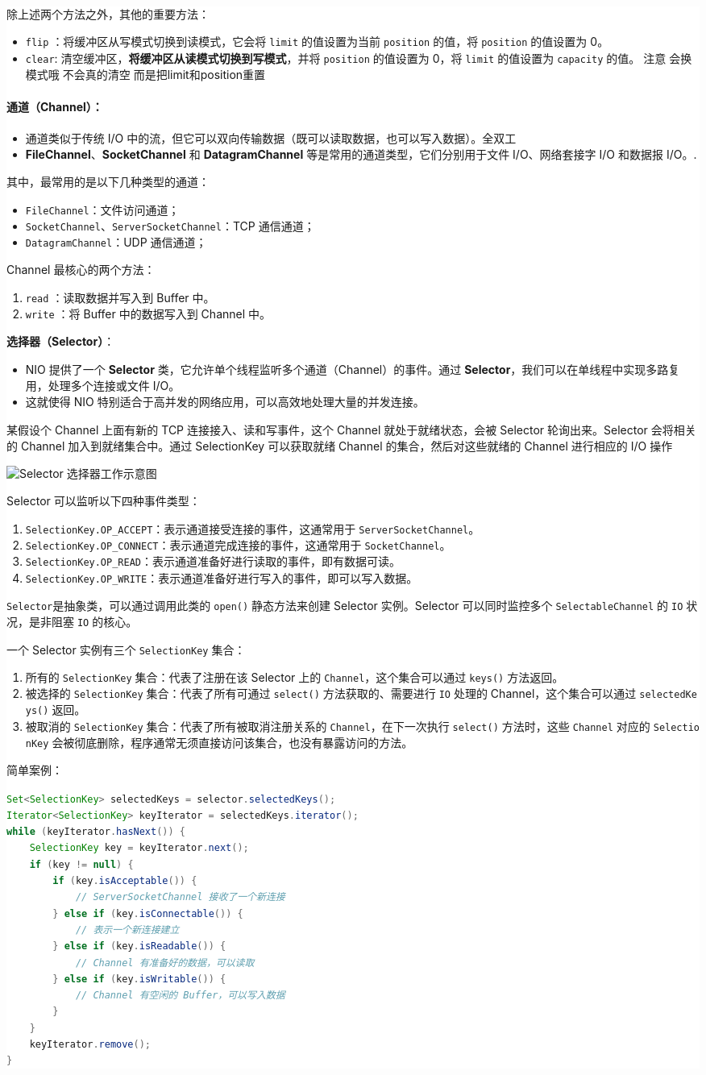 除上述两个方法之外，其他的重要方法：

- `flip` ：将缓冲区从写模式切换到读模式，它会将 `limit` 的值设置为当前 `position` 的值，将 `position` 的值设置为 0。
- `clear`: 清空缓冲区，**将缓冲区从读模式切换到写模式**，并将 `position` 的值设置为 0，将 `limit` 的值设置为 `capacity` 的值。  注意 会换模式哦  不会真的清空 而是把limit和position重置

#### **通道（Channel）**：

- 通道类似于传统 I/O 中的流，但它可以双向传输数据（既可以读取数据，也可以写入数据）。全双工
- **FileChannel**、**SocketChannel** 和 **DatagramChannel** 等是常用的通道类型，它们分别用于文件 I/O、网络套接字 I/O 和数据报 I/O。.

 其中，最常用的是以下几种类型的通道：

- `FileChannel`：文件访问通道；
- `SocketChannel`、`ServerSocketChannel`：TCP 通信通道；
- `DatagramChannel`：UDP 通信通道；

Channel 最核心的两个方法：

1. `read` ：读取数据并写入到 Buffer 中。
2. `write` ：将 Buffer 中的数据写入到 Channel 中。

**选择器（Selector）**：

- NIO 提供了一个 **Selector** 类，它允许单个线程监听多个通道（Channel）的事件。通过 **Selector**，我们可以在单线程中实现多路复用，处理多个连接或文件 I/O。
- 这就使得 NIO 特别适合于高并发的网络应用，可以高效地处理大量的并发连接。

某假设个 Channel 上面有新的 TCP 连接接入、读和写事件，这个 Channel 就处于就绪状态，会被 Selector 轮询出来。Selector 会将相关的 Channel 加入到就绪集合中。通过 SelectionKey 可以获取就绪 Channel 的集合，然后对这些就绪的 Channel 进行相应的 I/O 操作

![Selector 选择器工作示意图](https://oss.javaguide.cn/github/javaguide/java/nio/selector-channel-selectionkey.png)

Selector 可以监听以下四种事件类型：

1. `SelectionKey.OP_ACCEPT`：表示通道接受连接的事件，这通常用于 `ServerSocketChannel`。
2. `SelectionKey.OP_CONNECT`：表示通道完成连接的事件，这通常用于 `SocketChannel`。
3. `SelectionKey.OP_READ`：表示通道准备好进行读取的事件，即有数据可读。
4. `SelectionKey.OP_WRITE`：表示通道准备好进行写入的事件，即可以写入数据。

`Selector`是抽象类，可以通过调用此类的 `open()` 静态方法来创建 Selector 实例。Selector 可以同时监控多个 `SelectableChannel` 的 `IO` 状况，是非阻塞 `IO` 的核心。

一个 Selector 实例有三个 `SelectionKey` 集合：

1. 所有的 `SelectionKey` 集合：代表了注册在该 Selector 上的 `Channel`，这个集合可以通过 `keys()` 方法返回。
2. 被选择的 `SelectionKey` 集合：代表了所有可通过 `select()` 方法获取的、需要进行 `IO` 处理的 Channel，这个集合可以通过 `selectedKeys()` 返回。
3. 被取消的 `SelectionKey` 集合：代表了所有被取消注册关系的 `Channel`，在下一次执行 `select()` 方法时，这些 `Channel` 对应的 `SelectionKey` 会被彻底删除，程序通常无须直接访问该集合，也没有暴露访问的方法。

简单案例：

~~~java
Set<SelectionKey> selectedKeys = selector.selectedKeys();
Iterator<SelectionKey> keyIterator = selectedKeys.iterator();
while (keyIterator.hasNext()) {
    SelectionKey key = keyIterator.next();
    if (key != null) {
        if (key.isAcceptable()) {
            // ServerSocketChannel 接收了一个新连接
        } else if (key.isConnectable()) {
            // 表示一个新连接建立
        } else if (key.isReadable()) {
            // Channel 有准备好的数据，可以读取
        } else if (key.isWritable()) {
            // Channel 有空闲的 Buffer，可以写入数据
        }
    }
    keyIterator.remove();
}
~~~